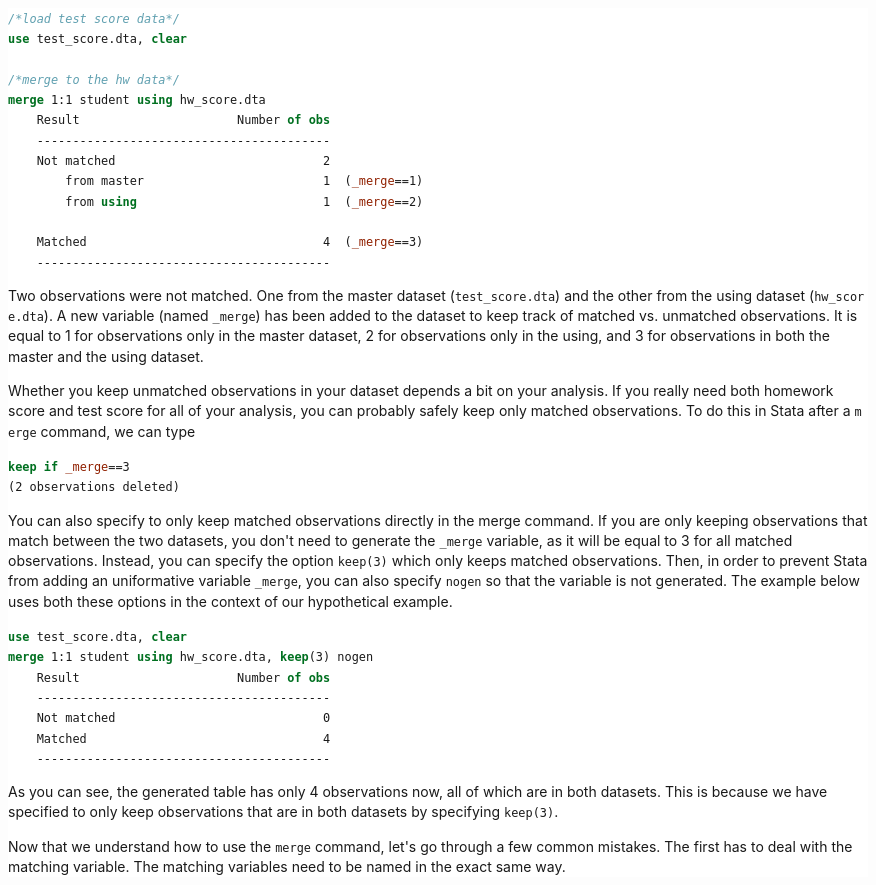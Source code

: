 ```stata
/*load test score data*/
use test_score.dta, clear 

/*merge to the hw data*/
merge 1:1 student using hw_score.dta
    Result                      Number of obs
    -----------------------------------------
    Not matched                             2
        from master                         1  (_merge==1)
        from using                          1  (_merge==2)

    Matched                                 4  (_merge==3)
    -----------------------------------------
```

Two observations were not matched. One from the master dataset (``test_score.dta``) and the other from the using dataset (``hw_score.dta``). A new variable (named ``_merge``) has been added to the dataset to keep track of matched vs. unmatched observations. It is equal to 1 for observations only in the master dataset, 2 for observations only in the using, and 3 for observations in both the master and the using dataset.

Whether you keep unmatched observations in your dataset depends a bit on your analysis. If you really need both homework score and test score for all of your analysis, you can probably safely keep only matched observations. To do this in Stata after a ``merge`` command, we can type


```stata
keep if _merge==3
(2 observations deleted)
```

You can also specify to only keep matched observations directly in the merge command. If you are only keeping observations that match between the two datasets, you don't need to generate the ``_merge`` variable, as it will be equal to 3 for all matched observations. Instead, you can specify the option ``keep(3)`` which only keeps matched observations. Then, in order to prevent Stata from adding an uniformative variable ``_merge``, you can also specify ``nogen`` so that the variable is not generated. The example below uses both these options in the context of our hypothetical example.
  

```stata
use test_score.dta, clear 
merge 1:1 student using hw_score.dta, keep(3) nogen
    Result                      Number of obs
    -----------------------------------------
    Not matched                             0
    Matched                                 4  
    -----------------------------------------
```

As you can see, the generated table has only 4 observations now, all of which are in both datasets. This is because we have specified to only keep observations that are in both datasets by specifying ``keep(3)``.

Now that we understand how to use the ``merge`` command, let's go through a few common mistakes. The first has to deal with the matching variable. The matching variables need to be named in the exact same way.

